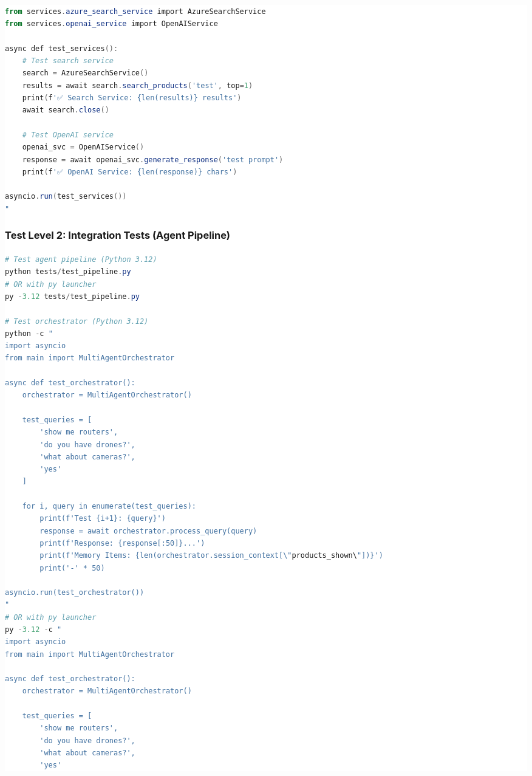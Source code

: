 ```powershell
from services.azure_search_service import AzureSearchService
from services.openai_service import OpenAIService

async def test_services():
    # Test search service
    search = AzureSearchService()
    results = await search.search_products('test', top=1)
    print(f'✅ Search Service: {len(results)} results')
    await search.close()
    
    # Test OpenAI service  
    openai_svc = OpenAIService()
    response = await openai_svc.generate_response('test prompt')
    print(f'✅ OpenAI Service: {len(response)} chars')

asyncio.run(test_services())
"
```

### Test Level 2: Integration Tests (Agent Pipeline)
```powershell
# Test agent pipeline (Python 3.12)
python tests/test_pipeline.py
# OR with py launcher
py -3.12 tests/test_pipeline.py

# Test orchestrator (Python 3.12)
python -c "
import asyncio
from main import MultiAgentOrchestrator

async def test_orchestrator():
    orchestrator = MultiAgentOrchestrator()
    
    test_queries = [
        'show me routers',
        'do you have drones?', 
        'what about cameras?',
        'yes'
    ]
    
    for i, query in enumerate(test_queries):
        print(f'Test {i+1}: {query}')
        response = await orchestrator.process_query(query)
        print(f'Response: {response[:50]}...')
        print(f'Memory Items: {len(orchestrator.session_context[\"products_shown\"])}')
        print('-' * 50)

asyncio.run(test_orchestrator())
"
# OR with py launcher
py -3.12 -c "
import asyncio
from main import MultiAgentOrchestrator

async def test_orchestrator():
    orchestrator = MultiAgentOrchestrator()
    
    test_queries = [
        'show me routers',
        'do you have drones?', 
        'what about cameras?',
        'yes'
```